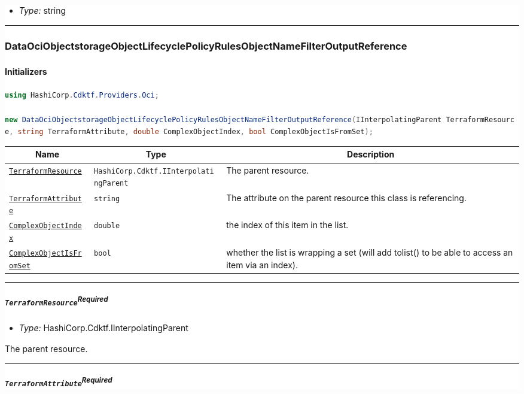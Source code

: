 - *Type:* string

---


### DataOciObjectstorageObjectLifecyclePolicyRulesObjectNameFilterOutputReference <a name="DataOciObjectstorageObjectLifecyclePolicyRulesObjectNameFilterOutputReference" id="rhizo-co-terraform-provider-oci.dataOciObjectstorageObjectLifecyclePolicy.DataOciObjectstorageObjectLifecyclePolicyRulesObjectNameFilterOutputReference"></a>

#### Initializers <a name="Initializers" id="rhizo-co-terraform-provider-oci.dataOciObjectstorageObjectLifecyclePolicy.DataOciObjectstorageObjectLifecyclePolicyRulesObjectNameFilterOutputReference.Initializer"></a>

```csharp
using HashiCorp.Cdktf.Providers.Oci;

new DataOciObjectstorageObjectLifecyclePolicyRulesObjectNameFilterOutputReference(IInterpolatingParent TerraformResource, string TerraformAttribute, double ComplexObjectIndex, bool ComplexObjectIsFromSet);
```

| **Name** | **Type** | **Description** |
| --- | --- | --- |
| <code><a href="#rhizo-co-terraform-provider-oci.dataOciObjectstorageObjectLifecyclePolicy.DataOciObjectstorageObjectLifecyclePolicyRulesObjectNameFilterOutputReference.Initializer.parameter.terraformResource">TerraformResource</a></code> | <code>HashiCorp.Cdktf.IInterpolatingParent</code> | The parent resource. |
| <code><a href="#rhizo-co-terraform-provider-oci.dataOciObjectstorageObjectLifecyclePolicy.DataOciObjectstorageObjectLifecyclePolicyRulesObjectNameFilterOutputReference.Initializer.parameter.terraformAttribute">TerraformAttribute</a></code> | <code>string</code> | The attribute on the parent resource this class is referencing. |
| <code><a href="#rhizo-co-terraform-provider-oci.dataOciObjectstorageObjectLifecyclePolicy.DataOciObjectstorageObjectLifecyclePolicyRulesObjectNameFilterOutputReference.Initializer.parameter.complexObjectIndex">ComplexObjectIndex</a></code> | <code>double</code> | the index of this item in the list. |
| <code><a href="#rhizo-co-terraform-provider-oci.dataOciObjectstorageObjectLifecyclePolicy.DataOciObjectstorageObjectLifecyclePolicyRulesObjectNameFilterOutputReference.Initializer.parameter.complexObjectIsFromSet">ComplexObjectIsFromSet</a></code> | <code>bool</code> | whether the list is wrapping a set (will add tolist() to be able to access an item via an index). |

---

##### `TerraformResource`<sup>Required</sup> <a name="TerraformResource" id="rhizo-co-terraform-provider-oci.dataOciObjectstorageObjectLifecyclePolicy.DataOciObjectstorageObjectLifecyclePolicyRulesObjectNameFilterOutputReference.Initializer.parameter.terraformResource"></a>

- *Type:* HashiCorp.Cdktf.IInterpolatingParent

The parent resource.

---

##### `TerraformAttribute`<sup>Required</sup> <a name="TerraformAttribute" id="rhizo-co-terraform-provider-oci.dataOciObjectstorageObjectLifecyclePolicy.DataOciObjectstorageObjectLifecyclePolicyRulesObjectNameFilterOutputReference.Initializer.parameter.terraformAttribute"></a>
